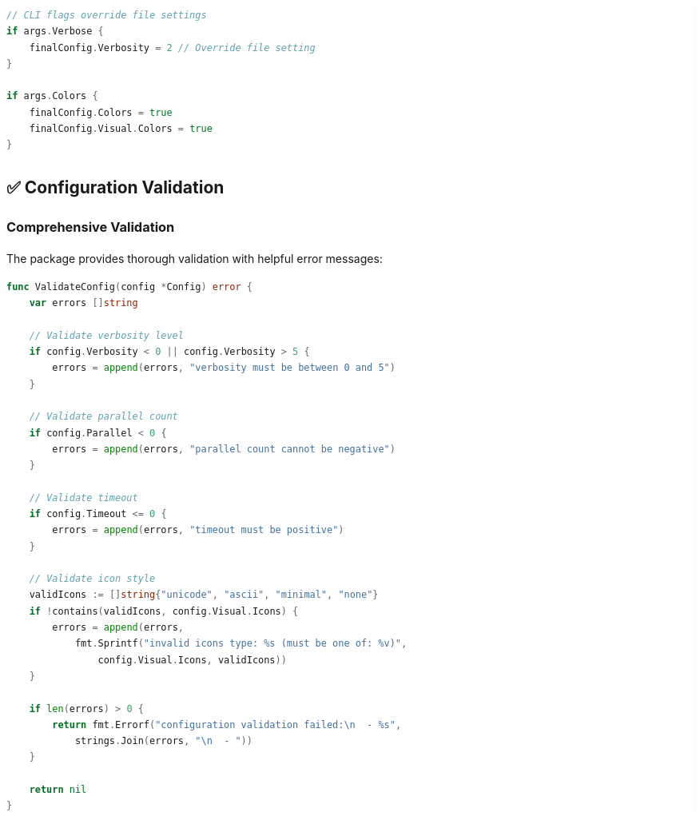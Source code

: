 ```go
// CLI flags override file settings
if args.Verbose {
    finalConfig.Verbosity = 2 // Override file setting
}

if args.Colors {
    finalConfig.Colors = true
    finalConfig.Visual.Colors = true
}
```

## ✅ Configuration Validation

### Comprehensive Validation
The package provides thorough validation with helpful error messages:

```go
func ValidateConfig(config *Config) error {
    var errors []string

    // Validate verbosity level
    if config.Verbosity < 0 || config.Verbosity > 5 {
        errors = append(errors, "verbosity must be between 0 and 5")
    }

    // Validate parallel count
    if config.Parallel < 0 {
        errors = append(errors, "parallel count cannot be negative")
    }

    // Validate timeout
    if config.Timeout <= 0 {
        errors = append(errors, "timeout must be positive")
    }

    // Validate icon style
    validIcons := []string{"unicode", "ascii", "minimal", "none"}
    if !contains(validIcons, config.Visual.Icons) {
        errors = append(errors, 
            fmt.Sprintf("invalid icons type: %s (must be one of: %v)", 
                config.Visual.Icons, validIcons))
    }

    if len(errors) > 0 {
        return fmt.Errorf("configuration validation failed:\n  - %s", 
            strings.Join(errors, "\n  - "))
    }

    return nil
}
```
